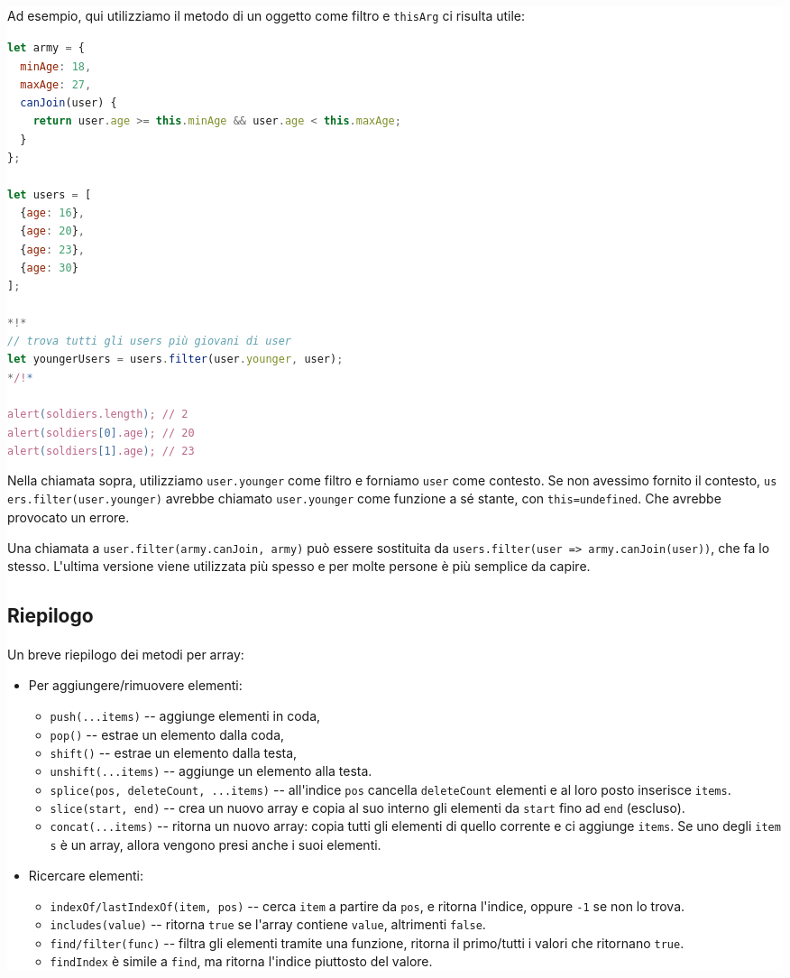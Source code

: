 Ad esempio, qui utilizziamo il metodo di un oggetto come filtro e `thisArg` ci risulta utile:

```js run
let army = {
  minAge: 18,
  maxAge: 27,
  canJoin(user) {
    return user.age >= this.minAge && user.age < this.maxAge;
  }
};

let users = [
  {age: 16},
  {age: 20},
  {age: 23},
  {age: 30}
];

*!*
// trova tutti gli users più giovani di user
let youngerUsers = users.filter(user.younger, user);
*/!*

alert(soldiers.length); // 2
alert(soldiers[0].age); // 20
alert(soldiers[1].age); // 23
```

Nella chiamata sopra, utilizziamo `user.younger` come filtro e forniamo `user` come contesto. Se non avessimo fornito il contesto, `users.filter(user.younger)` avrebbe chiamato `user.younger` come funzione a sé stante, con `this=undefined`. Che avrebbe provocato un errore.


Una chiamata a `user.filter(army.canJoin, army)` può essere sostituita da 
`users.filter(user => army.canJoin(user))`, che fa lo stesso. L'ultima versione viene utilizzata più spesso e per molte persone è più semplice da capire.

## Riepilogo

Un breve riepilogo dei metodi per array:

- Per aggiungere/rimuovere elementi:
  - `push(...items)` -- aggiunge elementi in coda,
  - `pop()` -- estrae un elemento dalla coda,
  - `shift()` -- estrae un elemento dalla testa,
  - `unshift(...items)` -- aggiunge un elemento alla testa.
  - `splice(pos, deleteCount, ...items)` -- all'indice `pos` cancella `deleteCount` elementi e al loro posto inserisce `items`.
  - `slice(start, end)` -- crea un nuovo array e copia al suo interno gli elementi da `start` fino ad `end` (escluso).
  - `concat(...items)` -- ritorna un nuovo array: copia tutti gli elementi di quello corrente e ci aggiunge `items`. Se uno degli `items` è un array, allora vengono presi anche i suoi elementi.

- Ricercare elementi:
  - `indexOf/lastIndexOf(item, pos)` -- cerca `item` a partire da `pos`, e ritorna l'indice, oppure `-1` se non lo trova.
  - `includes(value)` -- ritorna `true` se l'array contiene `value`, altrimenti `false`.
  - `find/filter(func)` -- filtra gli elementi tramite una funzione, ritorna il primo/tutti i valori che ritornano `true`.
  - `findIndex` è simile a `find`, ma ritorna l'indice piuttosto del valore.


  [Symbol.isConcatSpreadable]: true,